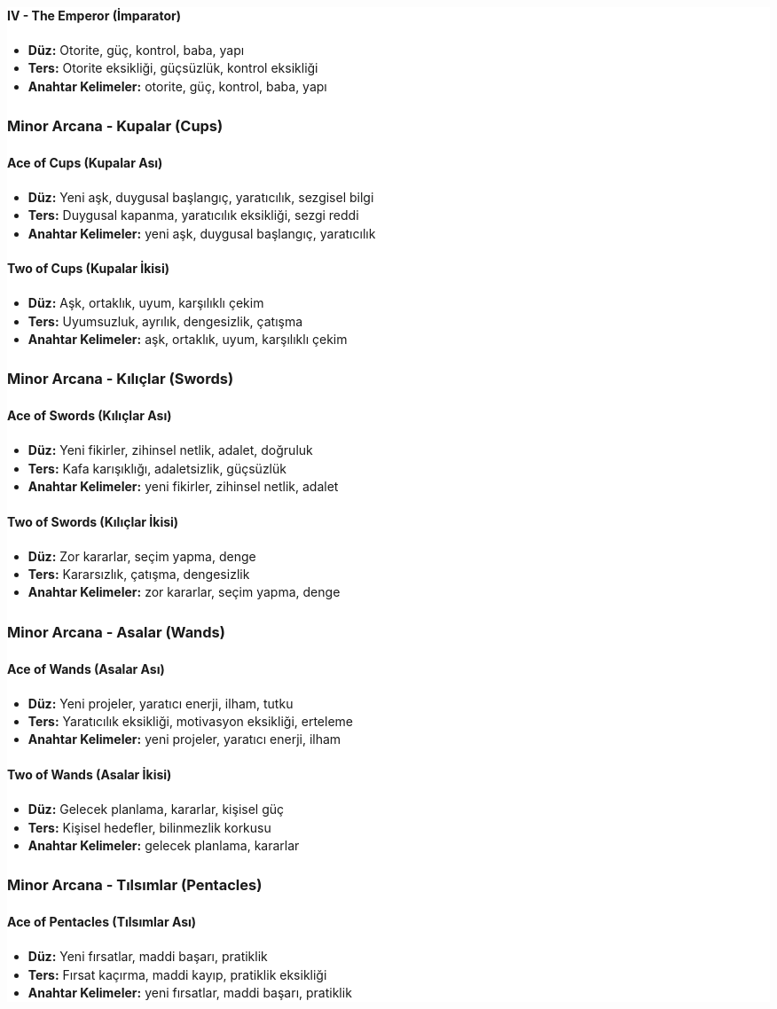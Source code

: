 #### IV - The Emperor (İmparator)

- **Düz:** Otorite, güç, kontrol, baba, yapı
- **Ters:** Otorite eksikliği, güçsüzlük, kontrol eksikliği
- **Anahtar Kelimeler:** otorite, güç, kontrol, baba, yapı

### Minor Arcana - Kupalar (Cups)

#### Ace of Cups (Kupalar Ası)

- **Düz:** Yeni aşk, duygusal başlangıç, yaratıcılık, sezgisel bilgi
- **Ters:** Duygusal kapanma, yaratıcılık eksikliği, sezgi reddi
- **Anahtar Kelimeler:** yeni aşk, duygusal başlangıç, yaratıcılık

#### Two of Cups (Kupalar İkisi)

- **Düz:** Aşk, ortaklık, uyum, karşılıklı çekim
- **Ters:** Uyumsuzluk, ayrılık, dengesizlik, çatışma
- **Anahtar Kelimeler:** aşk, ortaklık, uyum, karşılıklı çekim

### Minor Arcana - Kılıçlar (Swords)

#### Ace of Swords (Kılıçlar Ası)

- **Düz:** Yeni fikirler, zihinsel netlik, adalet, doğruluk
- **Ters:** Kafa karışıklığı, adaletsizlik, güçsüzlük
- **Anahtar Kelimeler:** yeni fikirler, zihinsel netlik, adalet

#### Two of Swords (Kılıçlar İkisi)

- **Düz:** Zor kararlar, seçim yapma, denge
- **Ters:** Kararsızlık, çatışma, dengesizlik
- **Anahtar Kelimeler:** zor kararlar, seçim yapma, denge

### Minor Arcana - Asalar (Wands)

#### Ace of Wands (Asalar Ası)

- **Düz:** Yeni projeler, yaratıcı enerji, ilham, tutku
- **Ters:** Yaratıcılık eksikliği, motivasyon eksikliği, erteleme
- **Anahtar Kelimeler:** yeni projeler, yaratıcı enerji, ilham

#### Two of Wands (Asalar İkisi)

- **Düz:** Gelecek planlama, kararlar, kişisel güç
- **Ters:** Kişisel hedefler, bilinmezlik korkusu
- **Anahtar Kelimeler:** gelecek planlama, kararlar

### Minor Arcana - Tılsımlar (Pentacles)

#### Ace of Pentacles (Tılsımlar Ası)

- **Düz:** Yeni fırsatlar, maddi başarı, pratiklik
- **Ters:** Fırsat kaçırma, maddi kayıp, pratiklik eksikliği
- **Anahtar Kelimeler:** yeni fırsatlar, maddi başarı, pratiklik
